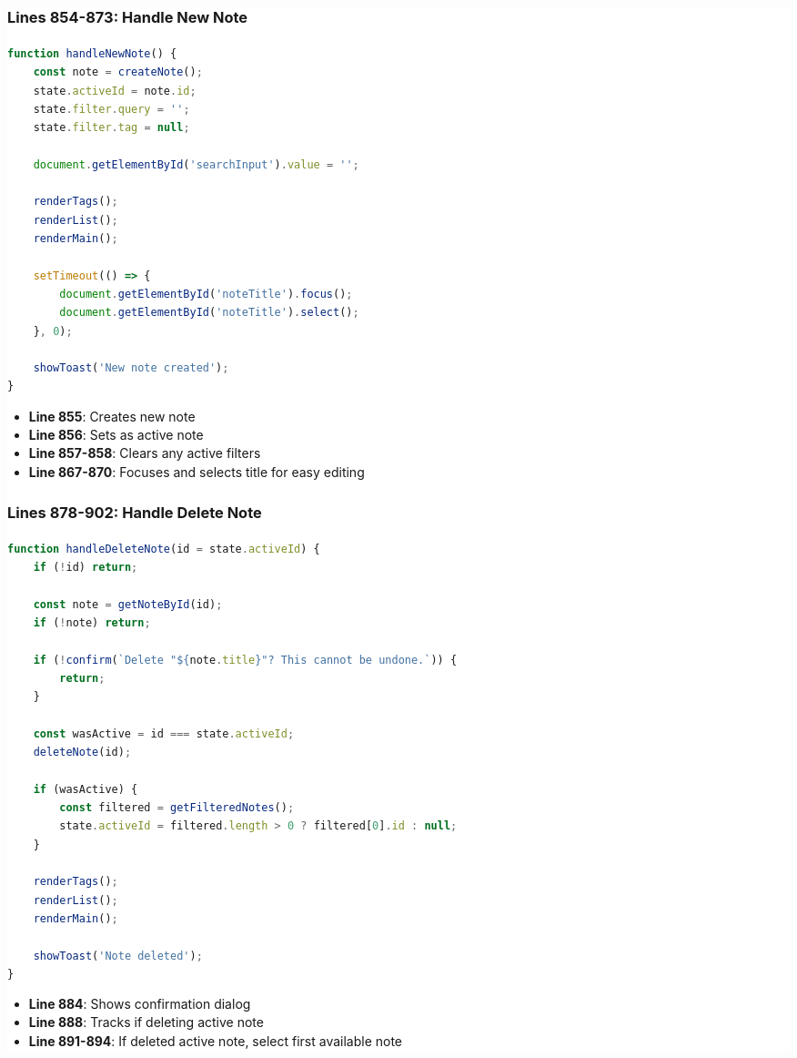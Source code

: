 ### Lines 854-873: Handle New Note
```javascript
function handleNewNote() {
    const note = createNote();
    state.activeId = note.id;
    state.filter.query = '';
    state.filter.tag = null;

    document.getElementById('searchInput').value = '';

    renderTags();
    renderList();
    renderMain();

    setTimeout(() => {
        document.getElementById('noteTitle').focus();
        document.getElementById('noteTitle').select();
    }, 0);

    showToast('New note created');
}
```
- **Line 855**: Creates new note
- **Line 856**: Sets as active note
- **Line 857-858**: Clears any active filters
- **Line 867-870**: Focuses and selects title for easy editing

### Lines 878-902: Handle Delete Note
```javascript
function handleDeleteNote(id = state.activeId) {
    if (!id) return;

    const note = getNoteById(id);
    if (!note) return;

    if (!confirm(`Delete "${note.title}"? This cannot be undone.`)) {
        return;
    }

    const wasActive = id === state.activeId;
    deleteNote(id);

    if (wasActive) {
        const filtered = getFilteredNotes();
        state.activeId = filtered.length > 0 ? filtered[0].id : null;
    }

    renderTags();
    renderList();
    renderMain();

    showToast('Note deleted');
}
```
- **Line 884**: Shows confirmation dialog
- **Line 888**: Tracks if deleting active note
- **Line 891-894**: If deleted active note, select first available note
